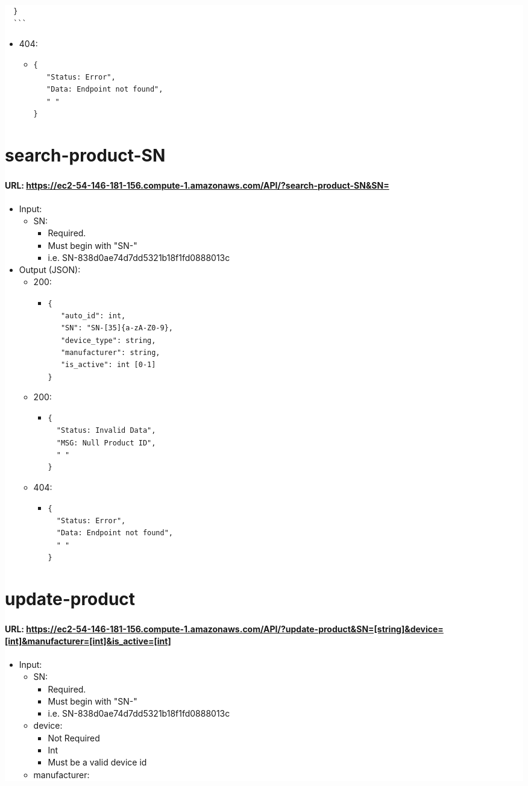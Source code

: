       }
      ```
  * 404: 
    * ```
      {
         "Status: Error",
         "Data: Endpoint not found",
         " "
      }
      ```
# search-product-SN
#### URL: https://ec2-54-146-181-156.compute-1.amazonaws.com/API/?search-product-SN&SN=
* Input: 
  * SN:
    * Required.
    * Must begin with "SN-"
    * i.e. SN-838d0ae74d7dd5321b18f1fd0888013c
* Output (JSON):
  * 200:
    * ```
      {
         "auto_id": int,
         "SN": "SN-[35]{a-zA-Z0-9},
         "device_type": string,
         "manufacturer": string,
         "is_active": int [0-1]
      }

  * 200: 
    * ```
      {
        "Status: Invalid Data",
        "MSG: Null Product ID",
        " "
      }
      ```
  * 404:
    * ```
      {
        "Status: Error",
        "Data: Endpoint not found",
        " "
      }
      ```
   
# update-product
#### URL: https://ec2-54-146-181-156.compute-1.amazonaws.com/API/?update-product&SN=[string]&device=[int]&manufacturer=[int]&is_active=[int]
* Input:
  * SN:
      * Required.
      * Must begin with "SN-"
      * i.e. SN-838d0ae74d7dd5321b18f1fd0888013c
  * device:
    * Not Required
    * Int
    * Must be a valid device id
  * manufacturer: